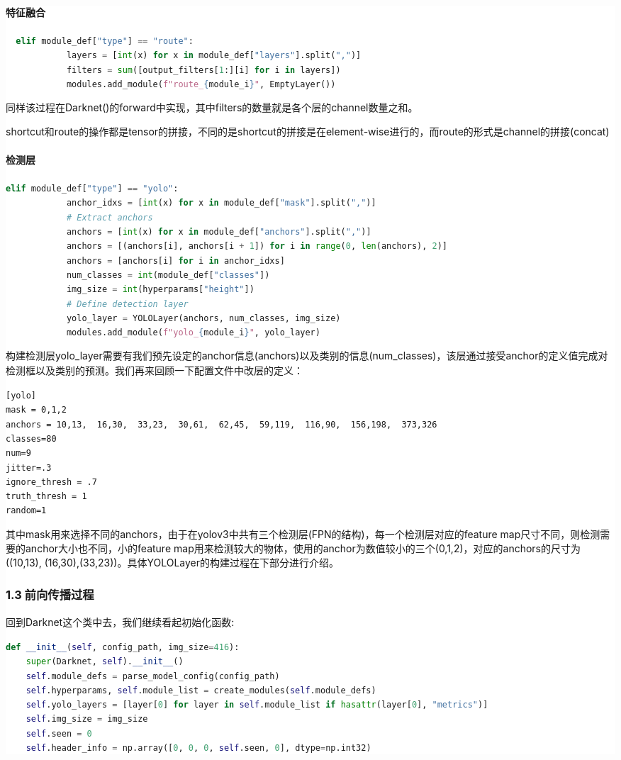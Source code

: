 #### 特征融合

```python
  elif module_def["type"] == "route":
            layers = [int(x) for x in module_def["layers"].split(",")]
            filters = sum([output_filters[1:][i] for i in layers])
            modules.add_module(f"route_{module_i}", EmptyLayer())
```
同样该过程在Darknet()的forward中实现，其中filters的数量就是各个层的channel数量之和。

shortcut和route的操作都是tensor的拼接，不同的是shortcut的拼接是在element-wise进行的，而route的形式是channel的拼接(concat)

#### 检测层

```python
elif module_def["type"] == "yolo":
            anchor_idxs = [int(x) for x in module_def["mask"].split(",")]
            # Extract anchors
            anchors = [int(x) for x in module_def["anchors"].split(",")]
            anchors = [(anchors[i], anchors[i + 1]) for i in range(0, len(anchors), 2)]
            anchors = [anchors[i] for i in anchor_idxs]
            num_classes = int(module_def["classes"])
            img_size = int(hyperparams["height"])
            # Define detection layer
            yolo_layer = YOLOLayer(anchors, num_classes, img_size)
            modules.add_module(f"yolo_{module_i}", yolo_layer)
```

构建检测层yolo_layer需要有我们预先设定的anchor信息(anchors)以及类别的信息(num_classes)，该层通过接受anchor的定义值完成对检测框以及类别的预测。我们再来回顾一下配置文件中改层的定义：

```
[yolo]
mask = 0,1,2
anchors = 10,13,  16,30,  33,23,  30,61,  62,45,  59,119,  116,90,  156,198,  373,326
classes=80
num=9
jitter=.3
ignore_thresh = .7
truth_thresh = 1
random=1
```

其中mask用来选择不同的anchors，由于在yolov3中共有三个检测层(FPN的结构)，每一个检测层对应的feature map尺寸不同，则检测需要的anchor大小也不同，小的feature map用来检测较大的物体，使用的anchor为数值较小的三个(0,1,2)，对应的anchors的尺寸为((10,13), (16,30),(33,23))。具体YOLOLayer的构建过程在下部分进行介绍。

### 1.3 前向传播过程 

回到Darknet这个类中去，我们继续看起初始化函数:

```python
def __init__(self, config_path, img_size=416):
    super(Darknet, self).__init__()
    self.module_defs = parse_model_config(config_path)
    self.hyperparams, self.module_list = create_modules(self.module_defs)
    self.yolo_layers = [layer[0] for layer in self.module_list if hasattr(layer[0], "metrics")]
    self.img_size = img_size
    self.seen = 0
    self.header_info = np.array([0, 0, 0, self.seen, 0], dtype=np.int32)
```
